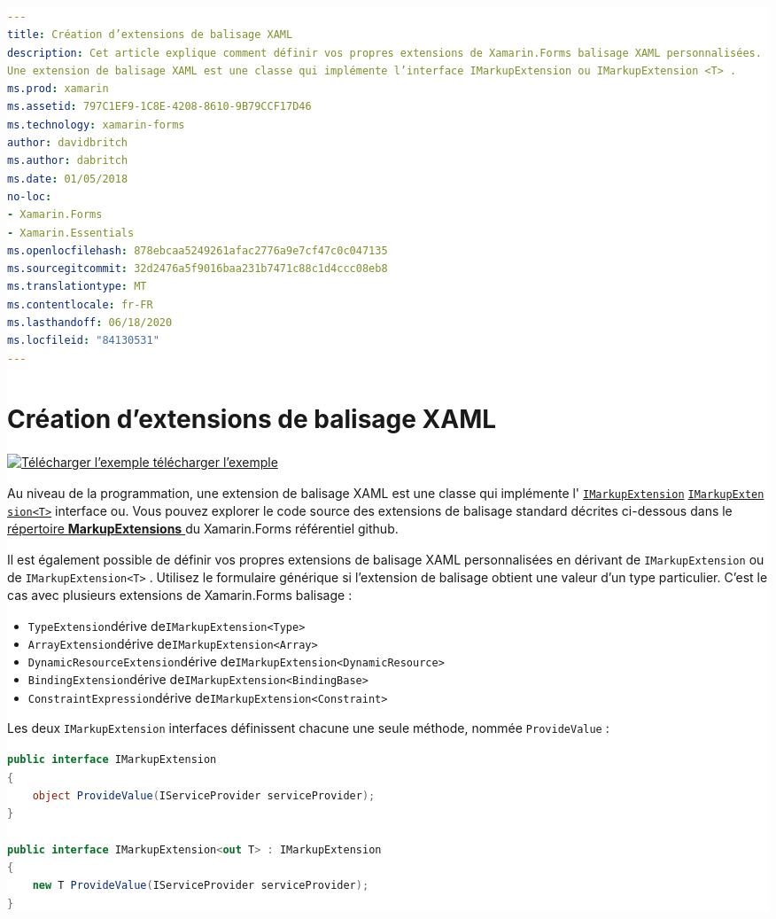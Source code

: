 ```yaml
---
title: Création d’extensions de balisage XAML
description: Cet article explique comment définir vos propres extensions de Xamarin.Forms balisage XAML personnalisées. Une extension de balisage XAML est une classe qui implémente l’interface IMarkupExtension ou IMarkupExtension <T> .
ms.prod: xamarin
ms.assetid: 797C1EF9-1C8E-4208-8610-9B79CCF17D46
ms.technology: xamarin-forms
author: davidbritch
ms.author: dabritch
ms.date: 01/05/2018
no-loc:
- Xamarin.Forms
- Xamarin.Essentials
ms.openlocfilehash: 878ebcaa5249261afac2776a9e7cf47c0c047135
ms.sourcegitcommit: 32d2476a5f9016baa231b7471c88c1d4ccc08eb8
ms.translationtype: MT
ms.contentlocale: fr-FR
ms.lasthandoff: 06/18/2020
ms.locfileid: "84130531"
---
```

# <a name="creating-xaml-markup-extensions"></a>Création d’extensions de balisage XAML

[![Télécharger ](~/media/shared/download.png) l’exemple télécharger l’exemple](https://docs.microsoft.com/samples/xamarin/xamarin-forms-samples/xaml-markupextensions)

Au niveau de la programmation, une extension de balisage XAML est une classe qui implémente l' [`IMarkupExtension`](xref:Xamarin.Forms.Xaml.IMarkupExtension) [`IMarkupExtension<T>`](xref:Xamarin.Forms.Xaml.IMarkupExtension`1) interface ou. Vous pouvez explorer le code source des extensions de balisage standard décrites ci-dessous dans le [répertoire **MarkupExtensions** ](https://github.com/xamarin/Xamarin.Forms/tree/master/Xamarin.Forms.Xaml/MarkupExtensions) du Xamarin.Forms référentiel github.

Il est également possible de définir vos propres extensions de balisage XAML personnalisées en dérivant de `IMarkupExtension` ou de `IMarkupExtension<T>` . Utilisez le formulaire générique si l’extension de balisage obtient une valeur d’un type particulier. C’est le cas avec plusieurs extensions de Xamarin.Forms balisage :

- `TypeExtension`dérive de`IMarkupExtension<Type>`
- `ArrayExtension`dérive de`IMarkupExtension<Array>`
- `DynamicResourceExtension`dérive de`IMarkupExtension<DynamicResource>`
- `BindingExtension`dérive de`IMarkupExtension<BindingBase>`
- `ConstraintExpression`dérive de`IMarkupExtension<Constraint>`

Les deux `IMarkupExtension` interfaces définissent chacune une seule méthode, nommée `ProvideValue` :

```csharp
public interface IMarkupExtension
{
    object ProvideValue(IServiceProvider serviceProvider);
}

public interface IMarkupExtension<out T> : IMarkupExtension
{
    new T ProvideValue(IServiceProvider serviceProvider);
}
```
